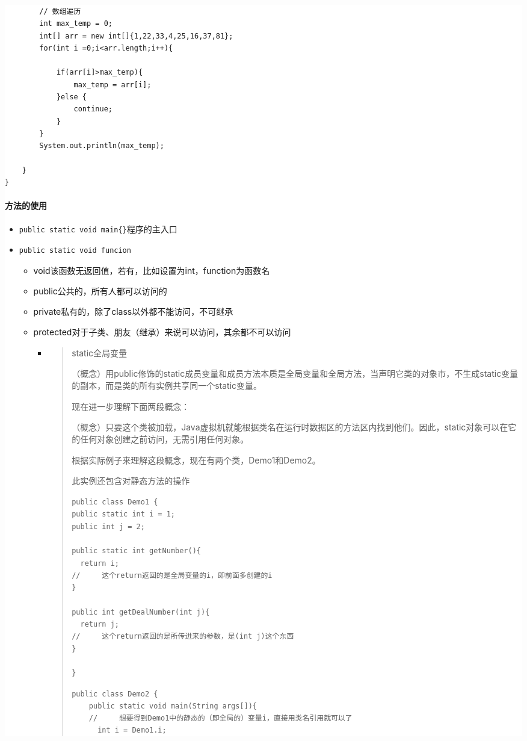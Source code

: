   ```
          // 数组遍历
          int max_temp = 0;
          int[] arr = new int[]{1,22,33,4,25,16,37,81};
          for(int i =0;i<arr.length;i++){
  
              if(arr[i]>max_temp){
                  max_temp = arr[i];
              }else {
                  continue;
              }
          }
          System.out.println(max_temp);
  
      }
  }
  ```

#### 方法的使用

- `public static void main{}`程序的主入口

- `public static void funcion`  

  - void该函数无返回值，若有，比如设置为int，function为函数名

  - public公共的，所有人都可以访问的

  - private私有的，除了class以外都不能访问，不可继承

  - protected对于子类、朋友（继承）来说可以访问，其余都不可以访问

    - > static全局变量
      >
      > （概念）用public修饰的static成员变量和成员方法本质是全局变量和全局方法，当声明它类的对象市，不生成static变量的副本，而是类的所有实例共享同一个static变量。
      >
      > 现在进一步理解下面两段概念：
      >
      > （概念）只要这个类被加载，Java虚拟机就能根据类名在运行时数据区的方法区内找到他们。因此，static对象可以在它的任何对象创建之前访问，无需引用任何对象。 
      >
      > 根据实际例子来理解这段概念，现在有两个类，Demo1和Demo2。
      >
      > 此实例还包含对静态方法的操作
      >
      > ```
      > public class Demo1 {
      > public static int i = 1;
      > public int j = 2;
      > 
      > public static int getNumber(){
      >   return i;
      > //     这个return返回的是全局变量的i，即前面多创建的i
      > }
      > 
      > public int getDealNumber(int j){
      >   return j;
      > //     这个return返回的是所传进来的参数，是(int j)这个东西
      > }
      > 
      > }
      > ```
      >
      > ```
      > public class Demo2 {
      >     public static void main(String args[]){
      >     //     想要得到Demo1中的静态的（即全局的）变量i，直接用类名引用就可以了
      >       int i = Demo1.i;